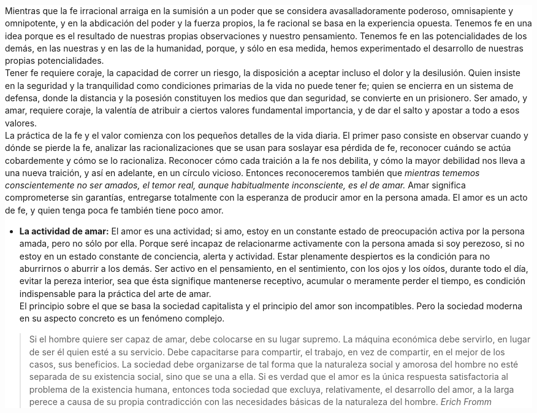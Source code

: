 Mientras que la fe irracional arraiga en la sumisión a un poder que se considera avasalladoramente poderoso, omnisapiente y omnipotente, y en la abdicación del poder y la fuerza propios, la fe racional se basa en la experiencia opuesta. Tenemos fe en una idea porque es el resultado de nuestras propias observaciones y nuestro pensamiento. Tenemos fe en las potencialidades de los demás, en las nuestras y en las de la humanidad, porque, y sólo en esa medida, hemos experimentado el desarrollo de nuestras propias potencialidades.\
Tener fe requiere coraje, la capacidad de correr un riesgo, la disposición a aceptar incluso el dolor y la desilusión. Quien insiste en la seguridad y la tranquilidad como condiciones primarias de la vida no puede tener fe; quien se encierra en un sistema de defensa, donde la distancia y la posesión constituyen los medios que dan seguridad, se convierte en un prisionero. Ser amado, y amar, requiere coraje, la valentía de atribuir a ciertos valores fundamental importancia, y de dar el salto y apostar a todo a esos valores.\
La práctica de la fe y el valor comienza con los pequeños detalles de la vida diaria. El primer paso consiste en observar cuando y dónde se pierde la fe, analizar las racionalizaciones que se usan para soslayar esa pérdida de fe, reconocer cuándo se actúa cobardemente y cómo se lo racionaliza. Reconocer cómo cada traición a la fe nos debilita, y cómo la mayor debilidad nos lleva a una nueva traición, y así en adelante, en un círculo vicioso. Entonces reconoceremos también que _mientras tememos conscientemente no ser amados, el temor real, aunque habitualmente inconsciente, es el de amar._ Amar significa comprometerse sin garantías, entregarse totalmente con la esperanza de producir amor en la persona amada. El amor es un acto de fe, y quien tenga poca fe también tiene poco amor.
- **La actividad de amar:** El amor es una actividad; si amo, estoy en un constante estado de preocupación activa por la persona amada, pero no sólo por ella. Porque seré incapaz de relacionarme activamente con la persona amada si soy perezoso, si no estoy en un estado constante de conciencia, alerta y actividad. Estar plenamente despiertos es la condición para no aburrirnos o aburrir a los demás. Ser activo en el pensamiento, en el sentimiento, con los ojos y los oídos, durante todo el día, evitar la pereza interior, sea que ésta signifique mantenerse receptivo, acumular o meramente perder el tiempo, es condición indispensable para la práctica del arte de amar.\
El principio sobre el que se basa la sociedad capitalista y el principio del amor son incompatibles. Pero la sociedad moderna en su aspecto concreto es un fenómeno complejo.

>Si el hombre quiere ser capaz de amar, debe colocarse en su lugar supremo. La máquina económica debe servirlo, en lugar de ser él quien esté a su servicio. Debe capacitarse para compartir, el trabajo, en vez de compartir, en el mejor de los casos, sus beneficios. La sociedad debe organizarse de tal forma que la naturaleza social y amorosa del hombre no esté separada de su existencia social, sino que se una a ella. Si es verdad que el amor es la única respuesta satisfactoria al problema de la existencia humana, entonces toda sociedad que excluya, relativamente, el desarrollo del amor, a la larga perece a causa de su propia contradicción con las necesidades básicas de la naturaleza del hombre.
<cite>Erich Fromm</cite>
